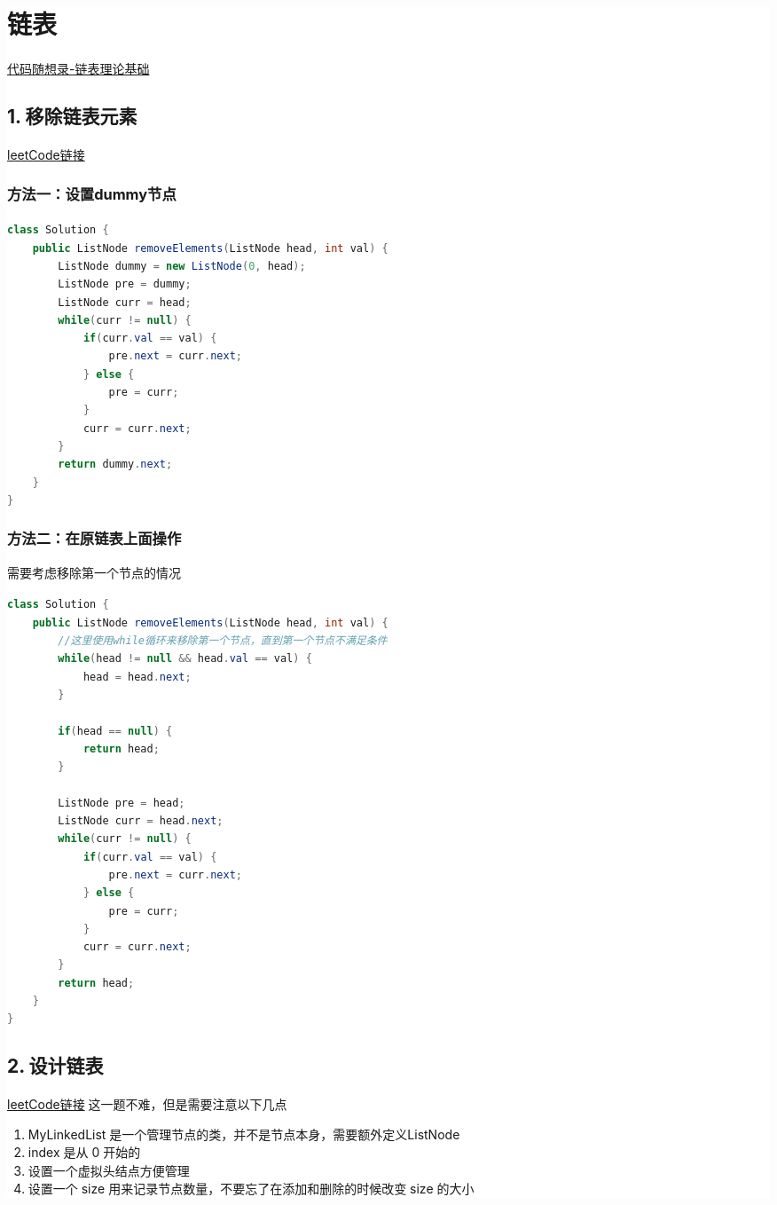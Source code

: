 # 链表
[代码随想录-链表理论基础](https://programmercarl.com/%E9%93%BE%E8%A1%A8%E7%90%86%E8%AE%BA%E5%9F%BA%E7%A1%80.html)
## 1. 移除链表元素
[leetCode链接](https://leetcode-cn.com/problems/remove-linked-list-elements/)
### 方法一：设置dummy节点
```java
class Solution {
    public ListNode removeElements(ListNode head, int val) {
        ListNode dummy = new ListNode(0, head);
        ListNode pre = dummy;
        ListNode curr = head;
        while(curr != null) {
            if(curr.val == val) {
                pre.next = curr.next;
            } else {
                pre = curr;
            }
            curr = curr.next;
        }
        return dummy.next;
    }
}
```
### 方法二：在原链表上面操作
需要考虑移除第一个节点的情况
```java
class Solution {
    public ListNode removeElements(ListNode head, int val) {
        //这里使用while循环来移除第一个节点，直到第一个节点不满足条件
        while(head != null && head.val == val) {
            head = head.next;
        }

        if(head == null) {
            return head;
        }

        ListNode pre = head;
        ListNode curr = head.next;
        while(curr != null) {
            if(curr.val == val) {
                pre.next = curr.next;
            } else {
                pre = curr;
            }
            curr = curr.next;
        }
        return head;
    }
}
```
## 2. 设计链表
[leetCode链接](https://leetcode-cn.com/problems/design-linked-list/)
这一题不难，但是需要注意以下几点
1. MyLinkedList 是一个管理节点的类，并不是节点本身，需要额外定义ListNode
2. index 是从 0 开始的
3. 设置一个虚拟头结点方便管理
4. 设置一个 size 用来记录节点数量，不要忘了在添加和删除的时候改变 size 的大小